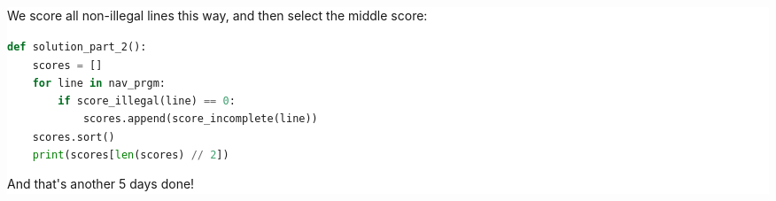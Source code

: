 We score all non-illegal lines this way, and then select the middle score:

```python
def solution_part_2():
    scores = []
    for line in nav_prgm:
        if score_illegal(line) == 0:
            scores.append(score_incomplete(line))
    scores.sort()
    print(scores[len(scores) // 2])
```

And that's another 5 days done!
